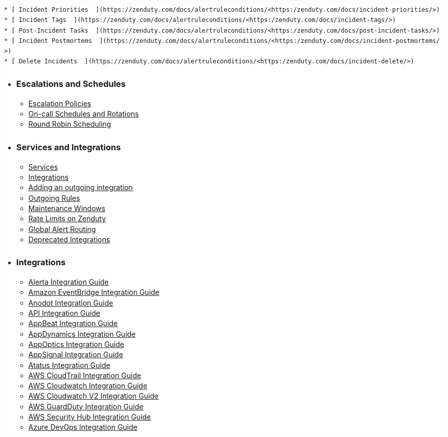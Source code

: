     * [ Incident Priorities  ](https://zenduty.com/docs/alertruleconditions/<https:/zenduty.com/docs/incident-priorities/>)
    * [ Incident Tags  ](https://zenduty.com/docs/alertruleconditions/<https:/zenduty.com/docs/incident-tags/>)
    * [ Post-Incident Tasks  ](https://zenduty.com/docs/alertruleconditions/<https:/zenduty.com/docs/post-incident-tasks/>)
    * [ Incident Postmortems  ](https://zenduty.com/docs/alertruleconditions/<https:/zenduty.com/docs/incident-postmortems/>)
    * [ Delete Incidents  ](https://zenduty.com/docs/alertruleconditions/<https:/zenduty.com/docs/incident-delete/>)
  * ###  Escalations and Schedules 
    * [ Escalation Policies  ](https://zenduty.com/docs/alertruleconditions/<https:/zenduty.com/docs/escalation-policies/>)
    * [ On-call Schedules and Rotations  ](https://zenduty.com/docs/alertruleconditions/<https:/zenduty.com/docs/schedules/>)
    * [ Round Robin Scheduling  ](https://zenduty.com/docs/alertruleconditions/<https:/zenduty.com/docs/round-robin-scheduling/>)
  * ###  Services and Integrations 
    * [ Services  ](https://zenduty.com/docs/alertruleconditions/<https:/zenduty.com/docs/services/>)
    * [ Integrations  ](https://zenduty.com/docs/alertruleconditions/<https:/zenduty.com/docs/integrations/>)
    * [ Adding an outgoing integration  ](https://zenduty.com/docs/alertruleconditions/<https:/zenduty.com/docs/adding-an-outgoing-integration/>)
    * [ Outgoing Rules  ](https://zenduty.com/docs/alertruleconditions/<https:/zenduty.com/docs/outgoing-rules/>)
    * [ Maintenance Windows  ](https://zenduty.com/docs/alertruleconditions/<https:/zenduty.com/docs/maintenance-windows/>)
    * [ Rate Limits on Zenduty  ](https://zenduty.com/docs/alertruleconditions/<https:/zenduty.com/docs/rate-limits/>)
    * [ Global Alert Routing  ](https://zenduty.com/docs/alertruleconditions/<https:/zenduty.com/docs/global-alert-routing/>)
    * [ Deprecated Integrations  ](https://zenduty.com/docs/alertruleconditions/<https:/zenduty.com/docs/deprecated-integrations/>)
  * ###  Integrations 
    * [ Alerta Integration Guide  ](https://zenduty.com/docs/alertruleconditions/<https:/zenduty.com/docs/alerta-integration/>)
    * [ Amazon EventBridge Integration Guide  ](https://zenduty.com/docs/alertruleconditions/<https:/zenduty.com/docs/amazon-eventbridge-integration/>)
    * [ Anodot Integration Guide  ](https://zenduty.com/docs/alertruleconditions/<https:/zenduty.com/docs/anodot-integration/>)
    * [ API Integration Guide  ](https://zenduty.com/docs/alertruleconditions/<https:/zenduty.com/docs/api-integration/>)
    * [ AppBeat Integration Guide  ](https://zenduty.com/docs/alertruleconditions/<https:/zenduty.com/docs/appbeat-integration/>)
    * [ AppDynamics Integration Guide  ](https://zenduty.com/docs/alertruleconditions/<https:/zenduty.com/docs/appdynamics-integration/>)
    * [ AppOptics Integration Guide  ](https://zenduty.com/docs/alertruleconditions/<https:/zenduty.com/docs/appoptics-integration/>)
    * [ AppSignal Integration Guide  ](https://zenduty.com/docs/alertruleconditions/<https:/zenduty.com/docs/appsignal-integration/>)
    * [ Atatus Integration Guide  ](https://zenduty.com/docs/alertruleconditions/<https:/zenduty.com/docs/atatus-integration/>)
    * [ AWS CloudTrail Integration Guide  ](https://zenduty.com/docs/alertruleconditions/<https:/zenduty.com/docs/aws-cloudtrail-integration-guide/>)
    * [ AWS Cloudwatch Integration Guide  ](https://zenduty.com/docs/alertruleconditions/<https:/zenduty.com/docs/aws-cloudwatch-integration/>)
    * [ AWS Cloudwatch V2 Integration Guide  ](https://zenduty.com/docs/alertruleconditions/<https:/zenduty.com/docs/aws-cloudwatch-v2-integration/>)
    * [ AWS GuardDuty Integration Guide  ](https://zenduty.com/docs/alertruleconditions/<https:/zenduty.com/docs/aws-guardduty-integration/>)
    * [ AWS Security Hub Integration Guide  ](https://zenduty.com/docs/alertruleconditions/<https:/zenduty.com/docs/aws-security-hub-integration/>)
    * [ Azure DevOps Integration Guide  ](https://zenduty.com/docs/alertruleconditions/<https:/zenduty.com/docs/azure-devops-integration/>)